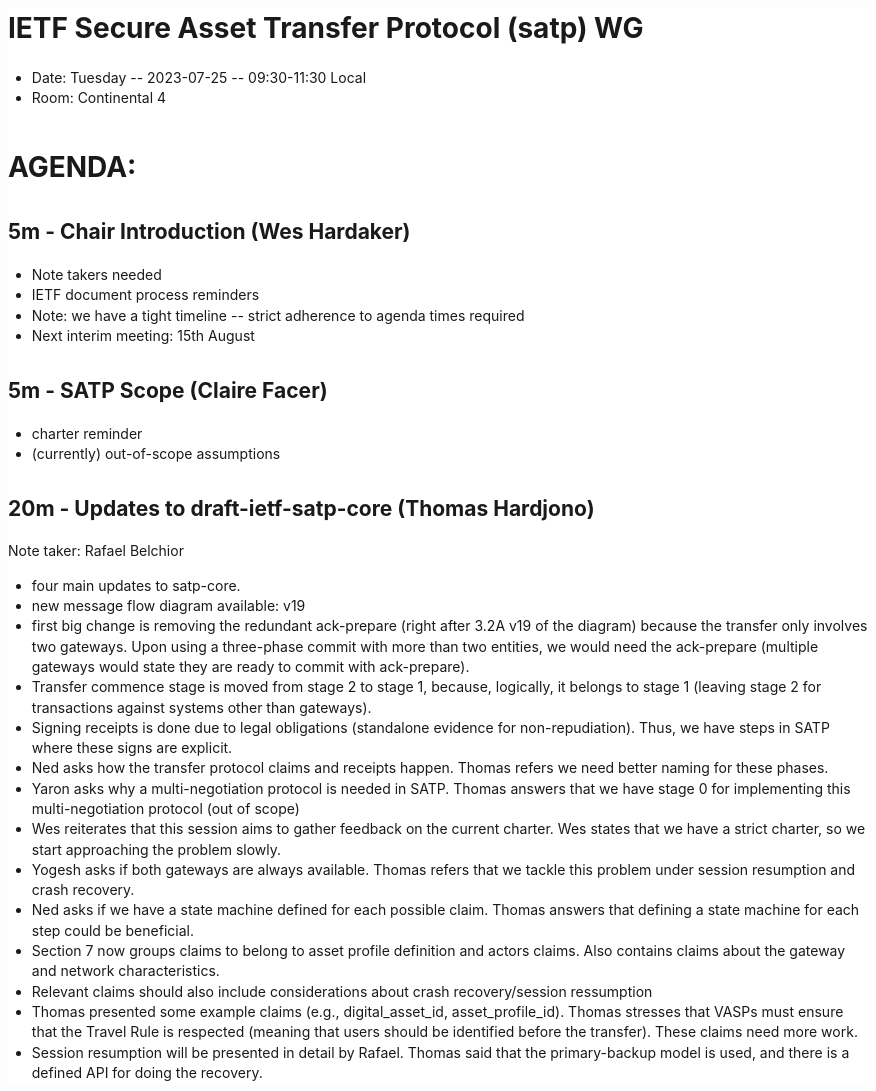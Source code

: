 # IETF Secure Asset Transfer Protocol (satp) WG
- Date: Tuesday -- 2023-07-25 -- 09:30-11:30 Local
- Room: Continental 4

# AGENDA:

## 5m - Chair Introduction (Wes Hardaker)

- Note takers needed
- IETF document process reminders
- Note: we have a tight timeline -- strict adherence to agenda times
required
- Next interim meeting: 15th August

## 5m - SATP Scope (Claire Facer)

- charter reminder
- (currently) out-of-scope assumptions

## 20m - Updates to draft-ietf-satp-core (Thomas Hardjono)

Note taker: Rafael Belchior

- four main updates to satp-core.
- new message flow diagram available: v19
- first big change is removing the redundant ack-prepare (right after
3.2A v19 of the diagram) because the transfer only involves two
gateways. Upon using a three-phase commit with more than two entities,
we would need the ack-prepare (multiple gateways would state they are
ready to commit with ack-prepare).
- Transfer commence stage is moved from stage 2 to stage 1, because,
logically, it belongs to stage 1 (leaving stage 2 for transactions
against systems other than gateways).
- Signing receipts is done due to legal obligations (standalone evidence
for non-repudiation). Thus, we have steps in SATP where these signs are
explicit.
- Ned asks how the transfer protocol claims and receipts happen. Thomas
refers we need better naming for these phases.
- Yaron asks why a multi-negotiation protocol is needed in SATP. Thomas
answers that we have stage 0 for implementing this multi-negotiation
protocol (out of scope)
- Wes reiterates that this session aims to gather feedback on the
current charter. Wes states that we have a strict charter, so we start
approaching the problem slowly.
- Yogesh asks if both gateways are always available. Thomas refers that
we tackle this problem under session resumption and crash recovery.
- Ned asks if we have a state machine defined for each possible claim.
Thomas answers that defining a state machine for each step could be
beneficial.
- Section 7 now groups claims to belong to asset profile definition and
actors claims. Also contains claims about the gateway and network
characteristics.
- Relevant claims should also include considerations about crash
recovery/session ressumption
- Thomas presented some example claims (e.g., digital_asset_id,
asset_profile_id). Thomas stresses that VASPs must ensure that the
Travel Rule is respected (meaning that users should be identified before
the transfer). These claims need more work.
- Session resumption will be presented in detail by Rafael. Thomas said
that the primary-backup model is used, and there is a defined API for
doing the recovery.